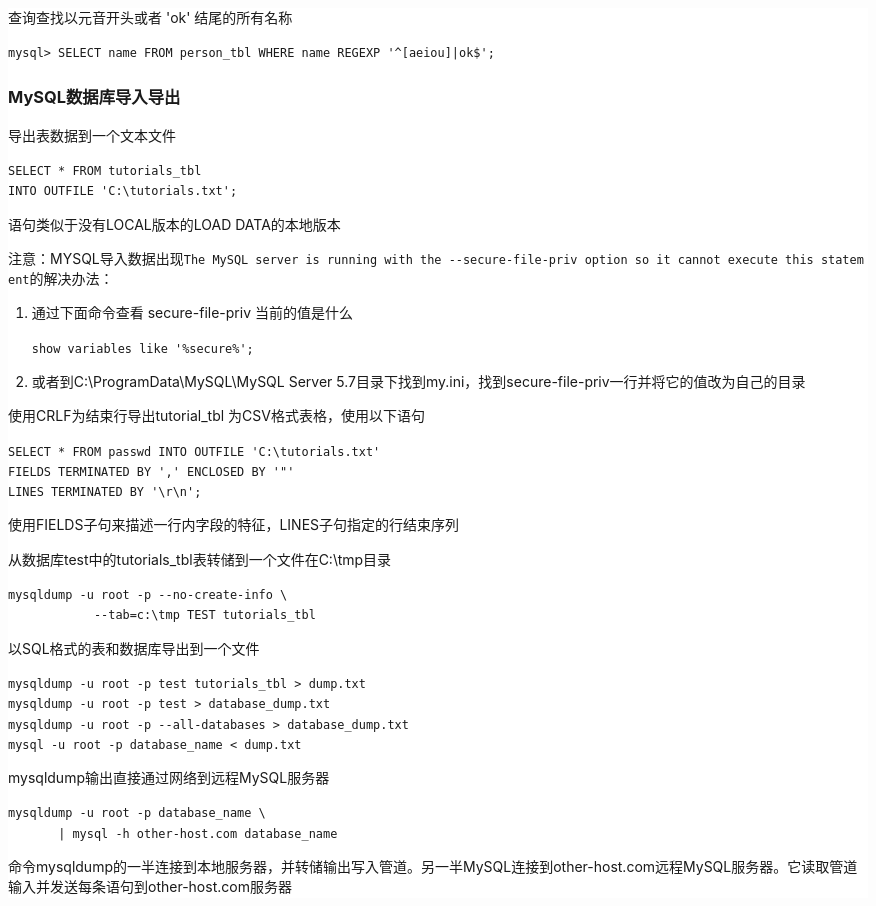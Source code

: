 查询查找以元音开头或者 'ok' 结尾的所有名称

```mysql
mysql> SELECT name FROM person_tbl WHERE name REGEXP '^[aeiou]|ok$';
```

### MySQL数据库导入导出

导出表数据到一个文本文件

```mysql
SELECT * FROM tutorials_tbl 
INTO OUTFILE 'C:\tutorials.txt'; 
```

语句类似于没有LOCAL版本的LOAD DATA的本地版本

注意：MYSQL导入数据出现`The MySQL server is running with the --secure-file-priv option so it cannot execute this statement`的解决办法：

1. 通过下面命令查看 secure-file-priv 当前的值是什么

   ```
   show variables like '%secure%';
   ```

2. 或者到C:\ProgramData\MySQL\MySQL Server 5.7目录下找到my.ini，找到secure-file-priv一行并将它的值改为自己的目录

使用CRLF为结束行导出tutorial_tbl 为CSV格式表格，使用以下语句

```mysql
SELECT * FROM passwd INTO OUTFILE 'C:\tutorials.txt'
FIELDS TERMINATED BY ',' ENCLOSED BY '"'
LINES TERMINATED BY '\r\n';
```

使用FIELDS子句来描述一行内字段的特征，LINES子句指定的行结束序列

从数据库test中的tutorials_tbl表转储到一个文件在C:\tmp目录

```
mysqldump -u root -p --no-create-info \
            --tab=c:\tmp TEST tutorials_tbl
```

以SQL格式的表和数据库导出到一个文件

```
mysqldump -u root -p test tutorials_tbl > dump.txt
mysqldump -u root -p test > database_dump.txt
mysqldump -u root -p --all-databases > database_dump.txt
mysql -u root -p database_name < dump.txt
```

mysqldump输出直接通过网络到远程MySQL服务器

```
mysqldump -u root -p database_name \
       | mysql -h other-host.com database_name
```

命令mysqldump的一半连接到本地服务器，并转储输出写入管道。另一半MySQL连接到other-host.com远程MySQL服务器。它读取管道输入并发送每条语句到other-host.com服务器
